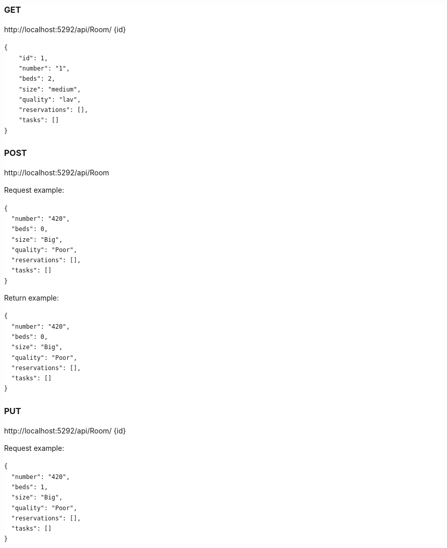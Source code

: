 ### GET

http://localhost:5292/api/Room/ {id}

````
{
    "id": 1,
    "number": "1",
    "beds": 2,
    "size": "medium",
    "quality": "lav",
    "reservations": [],
    "tasks": []
}
````

### POST

http://localhost:5292/api/Room

Request example:

````
{
  "number": "420",
  "beds": 0,
  "size": "Big",
  "quality": "Poor",
  "reservations": [],
  "tasks": []
}
````

Return example:

````
{
  "number": "420",
  "beds": 0,
  "size": "Big",
  "quality": "Poor",
  "reservations": [],
  "tasks": []
}
````

### PUT

http://localhost:5292/api/Room/ {id}

Request example:

````
{
  "number": "420",
  "beds": 1,
  "size": "Big",
  "quality": "Poor",
  "reservations": [],
  "tasks": []
}
````
